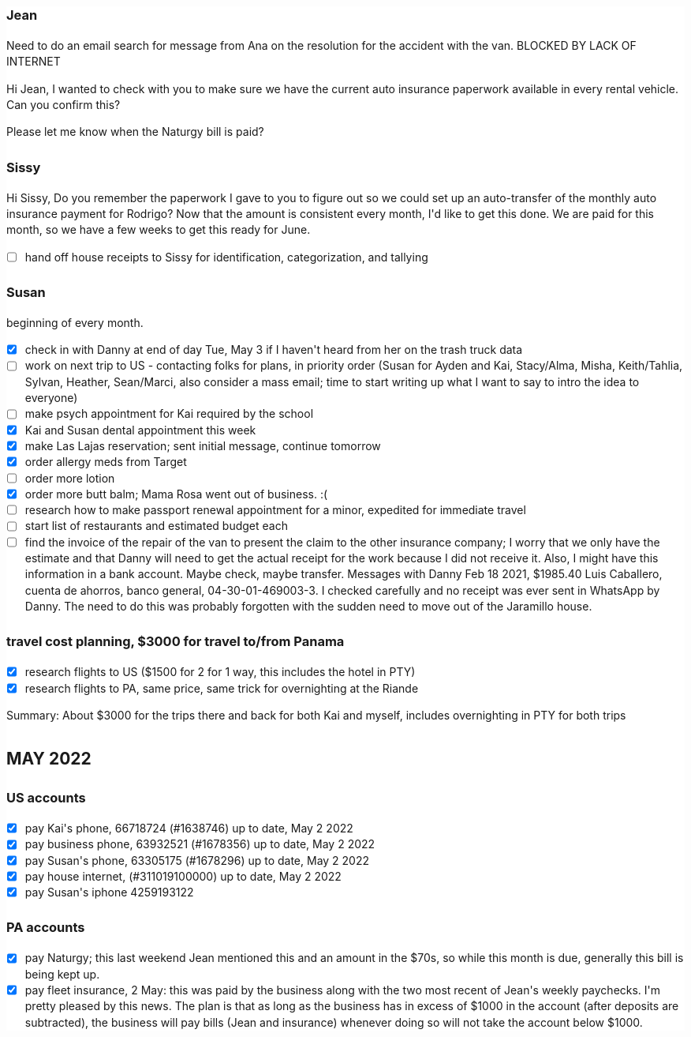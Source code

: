 ### Jean
Need to do an email search for message from Ana on the resolution for the accident with the van.  BLOCKED BY LACK OF INTERNET

Hi Jean, I wanted to check with you to make sure we have the current auto insurance paperwork available in every rental vehicle.  Can you confirm this?

Please let me know when the Naturgy bill is paid?

### Sissy
Hi Sissy,  Do you remember the paperwork I gave to you to figure out so we could set up an auto-transfer of the monthly auto insurance payment for Rodrigo?  Now that the amount is consistent every month, I'd like to get this done.  We are paid for this month, so we have a few weeks to get this ready for June.

- [ ] hand off house receipts to Sissy for identification, categorization, and tallying

### Susan
beginning of every month.  
- [x] check in with Danny at end of day Tue, May 3 if I haven't heard from her on the trash truck data
- [ ] work on next trip to US - contacting folks for plans, in priority order (Susan for Ayden and Kai, Stacy/Alma, Misha, Keith/Tahlia, Sylvan, Heather, Sean/Marci, also consider a mass email; time to start writing up what I want to say to intro the idea to everyone)
- [ ] make psych appointment for Kai required by the school
- [x] Kai and Susan dental appointment this week
- [x] make Las Lajas reservation; sent initial message, continue tomorrow
- [x] order allergy meds from Target
- [ ] order more lotion
- [x] order more butt balm; Mama Rosa went out of business.  :(
- [ ] research how to make passport renewal appointment for a minor, expedited for immediate travel
- [ ] start list of restaurants and estimated budget each
- [ ] find the invoice of the repair of the van to present the claim to the other insurance company; I worry that we only have the estimate and that Danny will need to get the actual receipt for the work because I did not receive it.  Also, I might have this information in a bank account.  Maybe check, maybe transfer.  Messages with Danny Feb 18 2021, $1985.40 Luis Caballero, cuenta de ahorros, banco general, 04-30-01-469003-3.  I checked carefully and no receipt was ever sent in WhatsApp by Danny.  The need to do this was probably forgotten with the sudden need to move out of the Jaramillo house.

### travel cost planning, $3000 for travel to/from Panama
- [x] research flights to US ($1500 for 2 for 1 way, this includes the hotel in PTY)
- [x] research flights to PA, same price, same trick for overnighting at the Riande

Summary:
About $3000 for the trips there and back for both Kai and myself, includes overnighting in PTY for both trips

## MAY 2022
### US accounts
- [x] pay Kai's phone, 66718724 (#1638746)  up to date, May 2 2022
- [x] pay business phone, 63932521 (#1678356)  up to date, May 2 2022
- [x] pay Susan's phone, 63305175 (#1678296)  up to date, May 2 2022
- [x] pay house internet, (#311019100000)  up to date, May 2 2022
- [x] pay Susan's iphone 4259193122
### PA accounts
- [x] pay Naturgy; this last weekend Jean mentioned this and an amount in the $70s, so while this month is due, generally this bill is being kept up.
- [x] pay fleet insurance, 2 May: this was paid by the business along with the two most recent of Jean's weekly paychecks.  I'm pretty pleased by this news.  The plan is that as long as the business has in excess of $1000 in the account (after deposits are subtracted), the business will pay bills (Jean and insurance) whenever doing so will not take the account below $1000.  